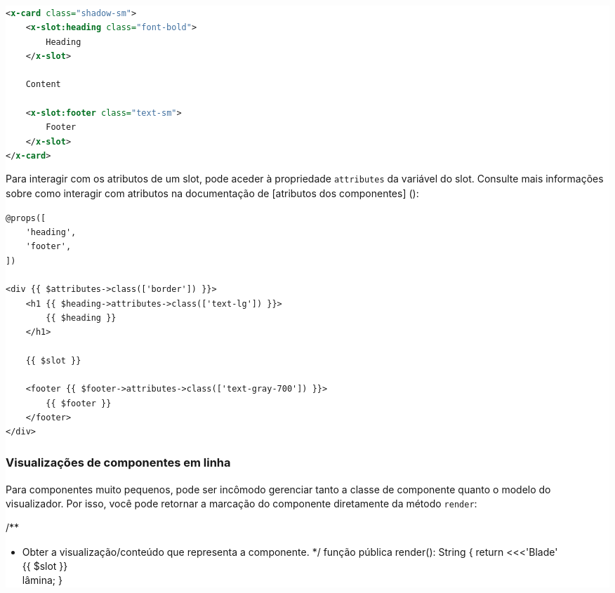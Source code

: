 ```xml
<x-card class="shadow-sm">
    <x-slot:heading class="font-bold">
        Heading
    </x-slot>

    Content

    <x-slot:footer class="text-sm">
        Footer
    </x-slot>
</x-card>
```

 Para interagir com os atributos de um slot, pode aceder à propriedade `attributes` da variável do slot. Consulte mais informações sobre como interagir com atributos na documentação de [atributos dos componentes] ():

```blade
@props([
    'heading',
    'footer',
])

<div {{ $attributes->class(['border']) }}>
    <h1 {{ $heading->attributes->class(['text-lg']) }}>
        {{ $heading }}
    </h1>

    {{ $slot }}

    <footer {{ $footer->attributes->class(['text-gray-700']) }}>
        {{ $footer }}
    </footer>
</div>
```

### Visualizações de componentes em linha

 Para componentes muito pequenos, pode ser incômodo gerenciar tanto a classe de componente quanto o modelo do visualizador. Por isso, você pode retornar a marcação do componente diretamente da método `render`:

 /**
 * Obter a visualização/conteúdo que representa a componente.
 */
 função pública render(): String
 {
 return <<<'Blade'
            <div class="alert alert-danger">
 {{ $slot }}
            </div>
 lâmina;
 }
